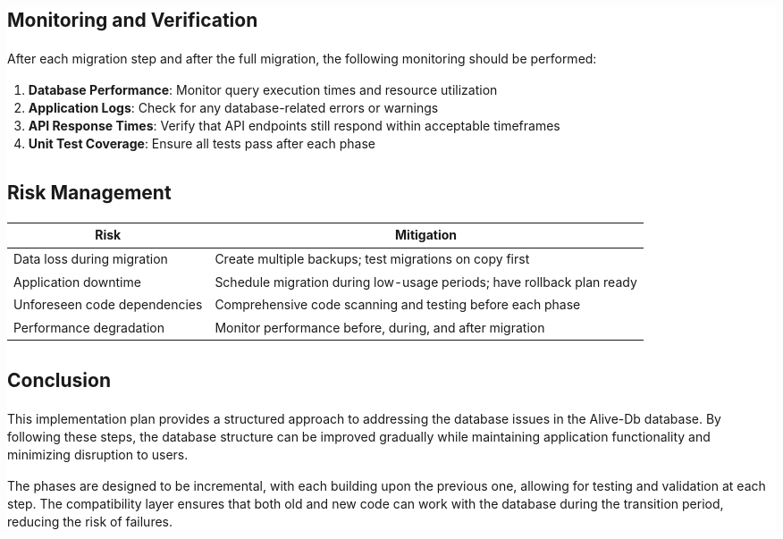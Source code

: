 ## Monitoring and Verification

After each migration step and after the full migration, the following monitoring should be performed:

1. **Database Performance**: Monitor query execution times and resource utilization
2. **Application Logs**: Check for any database-related errors or warnings
3. **API Response Times**: Verify that API endpoints still respond within acceptable timeframes
4. **Unit Test Coverage**: Ensure all tests pass after each phase

## Risk Management

| Risk | Mitigation |
|------|------------|
| Data loss during migration | Create multiple backups; test migrations on copy first |
| Application downtime | Schedule migration during low-usage periods; have rollback plan ready |
| Unforeseen code dependencies | Comprehensive code scanning and testing before each phase |
| Performance degradation | Monitor performance before, during, and after migration |

## Conclusion

This implementation plan provides a structured approach to addressing the database issues in the Alive-Db database. By following these steps, the database structure can be improved gradually while maintaining application functionality and minimizing disruption to users.

The phases are designed to be incremental, with each building upon the previous one, allowing for testing and validation at each step. The compatibility layer ensures that both old and new code can work with the database during the transition period, reducing the risk of failures.